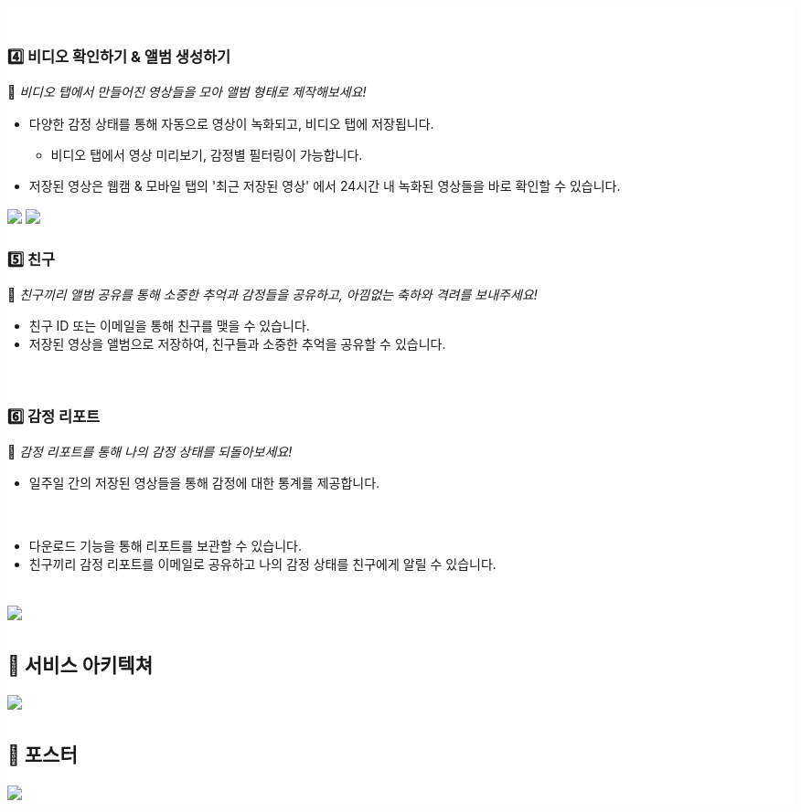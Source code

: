<br>

### 4️⃣ 비디오 확인하기 & 앨범 생성하기
💬 *비디오 탭에서 만들어진 영상들을 모아 앨범 형태로 제작해보세요!*

- 다양한 감정 상태를 통해 자동으로 영상이 녹화되고, 비디오 탭에 저장됩니다.

  - 비디오 탭에서 영상 미리보기, 감정별 필터링이 가능합니다.

- 저장된 영상은 웹캠 & 모바일 탭의 '최근 저장된 영상' 에서 24시간 내 녹화된 영상들을 바로 확인할 수 있습니다.

<img src="https://user-images.githubusercontent.com/67156494/225967456-39f73e83-a702-4f5b-9dac-04c3014030a3.gif" width=800>
<img src="https://user-images.githubusercontent.com/67156494/225971985-b351b366-82c7-440a-87fe-f98648716174.gif" width=800>



<br>

### 5️⃣ 친구
💬 *친구끼리 앨범 공유를 통해 소중한 추억과 감정들을 공유하고, 아낌없는 축하와 격려를 보내주세요!*
- 친구 ID 또는 이메일을 통해 친구를 맺을 수 있습니다.
- 저장된 영상을 앨범으로 저장하여, 친구들과 소중한 추억을 공유할 수 있습니다.


<br>

### 6️⃣ 감정 리포트
💬 *감정 리포트를 통해 나의 감정 상태를 되돌아보세요!*
- 일주일 간의 저장된 영상들을 통해 감정에 대한 통계를 제공합니다. 

<br>

- 다운로드 기능을 통해 리포트를 보관할 수 있습니다.
- 친구끼리 감정 리포트를 이메일로 공유하고 나의 감정 상태를 친구에게 알릴 수 있습니다.

<br>

<img src="https://user-images.githubusercontent.com/66216102/224341609-e8c745e5-508c-4def-8c04-fa2e9cd05f32.gif" width=800>
  
<br>

## 🚀 서비스 아키텍쳐

<img src="https://user-images.githubusercontent.com/66216102/224341403-20838d86-c17e-414b-9093-160c337fc3b5.png" width=800>

<br>

## 🚀 포스터

<img src="https://user-images.githubusercontent.com/66216102/224221024-947782bc-c67c-4f53-a6ad-7957c980d618.png" width=800>
